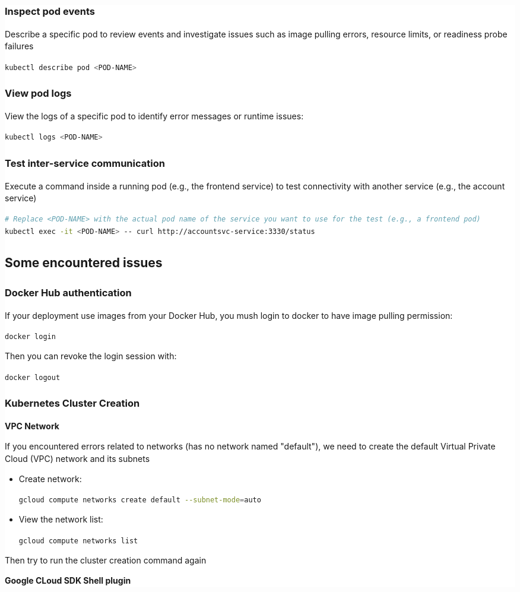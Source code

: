 ### Inspect pod events
Describe a specific pod to review events and investigate issues such as image pulling errors, resource limits, or readiness probe failures
```bash
kubectl describe pod <POD-NAME>
```

### View pod logs
View the logs of a specific pod to identify error messages or runtime issues:
```bash
kubectl logs <POD-NAME>
```

### Test inter-service communication
Execute a command inside a running pod (e.g., the frontend service) to test connectivity with another service (e.g., the account service)
```bash
# Replace <POD-NAME> with the actual pod name of the service you want to use for the test (e.g., a frontend pod)
kubectl exec -it <POD-NAME> -- curl http://accountsvc-service:3330/status
```

## Some encountered issues
### Docker Hub authentication

If your deployment use images from your Docker Hub, you mush login to docker to have image pulling permission:
```bash
docker login
```

Then you can revoke the login session with:
```bash
docker logout
```

### Kubernetes Cluster Creation
**VPC Network**

If you encountered errors related to networks (has no network named "default"), we need to create the default Virtual Private Cloud (VPC) network and its subnets
- Create network:
    ```bash
    gcloud compute networks create default --subnet-mode=auto
    ```
- View the network list:
    ```bash
    gcloud compute networks list
    ```
Then try to run the cluster creation command again 

**Google CLoud SDK Shell plugin**
